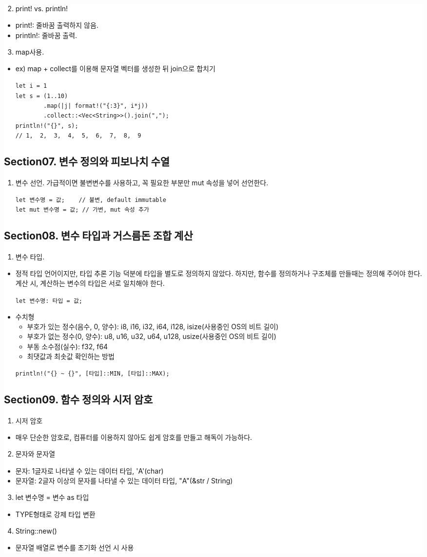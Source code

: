 02. print! vs. println!
- print!: 줄바꿈 출력하지 않음.
- println!: 줄바꿈 출력.

03. map사용.
- ex) map + collect를 이용해 문자열 벡터를 생성한 뒤 join으로 합치기
    ```
    let i = 1
    let s = (1..10)
            .map(|j| format!("{:3}", i*j))
            .collect::<Vec<String>>().join(",");
    println!("{}", s);
    // 1,  2,  3,  4,  5,  6,  7,  8,  9
    ```

## Section07. 변수 정의와 피보나치 수열
01. 변수 선언. 가급적이면 불변변수를 사용하고, 꼭 필요한 부분만 mut 속성을 넣어 선언한다.
    ```
    let 변수명 = 값;    // 불변, default immutable
    let mut 변수명 = 값; // 가변, mut 속성 추가
    ```

## Section08. 변수 타입과 거스름돈 조합 계산
01. 변수 타입.
- 정적 타입 언어이지만, 타입 추론 기능 덕분에 타입을 별도로 정의하지 않았다. 하지만, 함수를 정의하거나 구조체를 만들때는 정의해 주어야 한다. 계산 시, 계산하는 변수의 타입은 서로 일치해야 한다.
    ```
    let 변수명: 타입 = 값;
    ```
- 수치형
    - 부호가 있는 정수(음수, 0, 양수): i8, i16, i32, i64, i128, isize(사용중인 OS의 비트 길이)
    - 부호가 없는 정수(0, 양수): u8, u16, u32, u64, u128, usize(사용중인 OS의 비트 길이)
    - 부동 소수점(실수): f32, f64
    - 최댓값과 최솟값 확인하는 방법
    ```
    println!("{} ~ {}", [타입]::MIN, [타입]::MAX);
    ```

## Section09. 함수 정의와 시저 암호
01. 시저 암호
- 매우 단순한 암호로, 컴퓨터를 이용하지 않아도 쉽게 암호를 만들고 해독이 가능하다.

02. 문자와 문자열
- 문자: 1글자로 나타낼 수 있는 데이터 타입, 'A'(char)
- 문자열: 2글자 이상의 문자를 나타낼 수 있는 데이터 타입, "A"(&str / String)

03. let 변수명 = 변수 as 타입
- TYPE형태로 강제 타입 변환

04. String::new()
- 문자열 배열로 변수를 초기화 선언 시 사용
